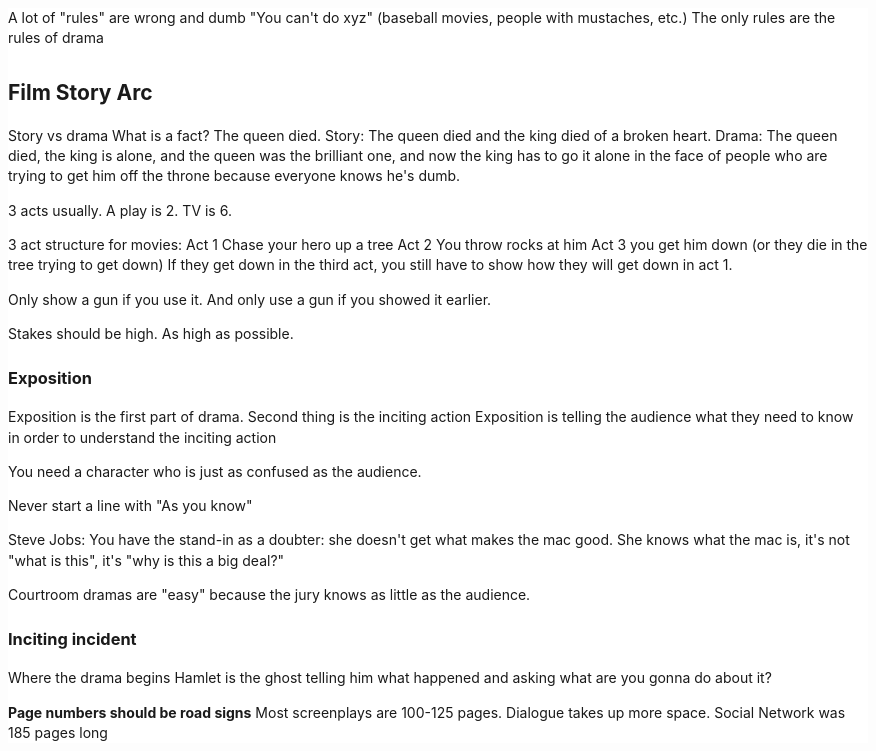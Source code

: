 A lot of "rules" are wrong and dumb
"You can't do xyz" (baseball movies, people with mustaches, etc.)
The only rules are the rules of drama

## Film Story Arc
Story vs drama
	What is a fact?
		The queen died.
	Story:
		The queen died and the king died of a broken heart.
	Drama:
		The queen died, the king is alone, and the queen was the brilliant one, and now the king has to go it alone in the face of people who are trying to get him off the throne because everyone knows he's dumb.

3 acts usually.
A play is 2.
TV is 6.

3 act structure for movies:
	Act 1 Chase your hero up a tree
	Act 2 You throw rocks at him
	Act 3 you get him down
		(or they die in the tree trying to get down)
		If they get down in the third act, you still have to show how they will get down in act 1.

Only show a gun if you use it.
And only use a gun if you showed it earlier.

Stakes should be high.
As high as possible.

### Exposition
Exposition is the first part of drama.
	Second thing is the inciting action
Exposition is telling the audience what they need to know in order to understand the inciting action

You need a character who is just as confused as the audience.

Never start a line with "As you know"

Steve Jobs: You have the stand-in as a doubter: she doesn't get what makes the mac good. She knows what the mac is, it's not "what is this", it's "why is this a big deal?"


Courtroom dramas are "easy" because the jury knows as little as the audience.

### Inciting incident
Where the drama begins
Hamlet is the ghost telling him what happened and asking what are you gonna do about it?



**Page numbers should be road signs**
Most screenplays are 100-125 pages.
Dialogue takes up more space. Social Network was 185 pages long
